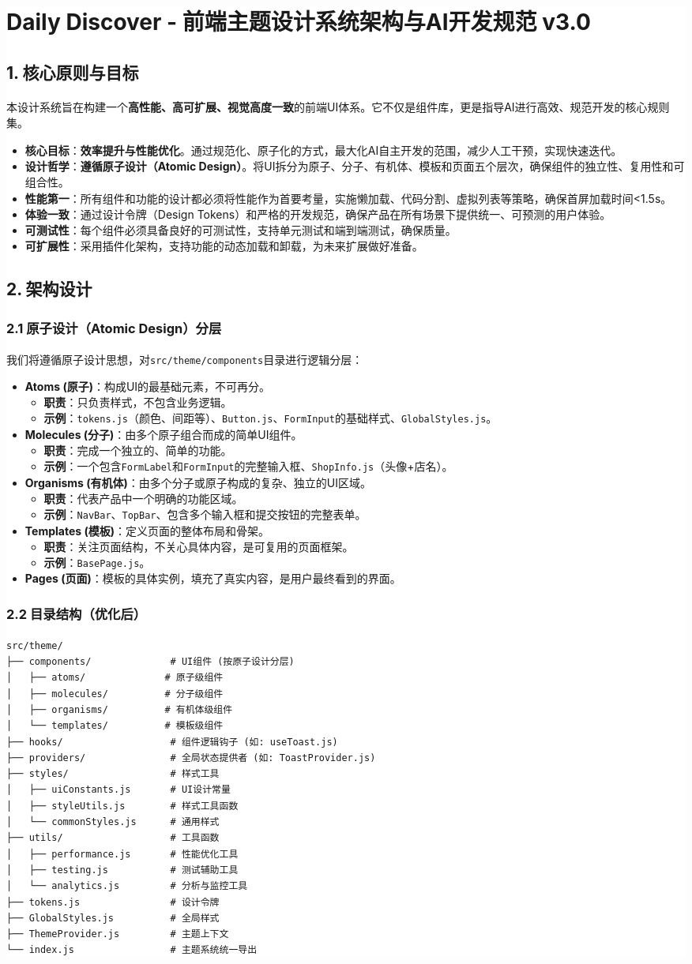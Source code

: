 # Daily Discover - 前端主题设计系统架构与AI开发规范 v3.0

## 1. 核心原则与目标

本设计系统旨在构建一个**高性能、高可扩展、视觉高度一致**的前端UI体系。它不仅是组件库，更是指导AI进行高效、规范开发的核心规则集。

- **核心目标**：**效率提升与性能优化**。通过规范化、原子化的方式，最大化AI自主开发的范围，减少人工干预，实现快速迭代。
- **设计哲学**：**遵循原子设计（Atomic Design）**。将UI拆分为原子、分子、有机体、模板和页面五个层次，确保组件的独立性、复用性和可组合性。
- **性能第一**：所有组件和功能的设计都必须将性能作为首要考量，实施懒加载、代码分割、虚拟列表等策略，确保首屏加载时间<1.5s。
- **体验一致**：通过设计令牌（Design Tokens）和严格的开发规范，确保产品在所有场景下提供统一、可预测的用户体验。
- **可测试性**：每个组件必须具备良好的可测试性，支持单元测试和端到端测试，确保质量。
- **可扩展性**：采用插件化架构，支持功能的动态加载和卸载，为未来扩展做好准备。

## 2. 架构设计

### 2.1 原子设计（Atomic Design）分层

我们将遵循原子设计思想，对`src/theme/components`目录进行逻辑分层：

- **Atoms (原子)**：构成UI的最基础元素，不可再分。
  - **职责**：只负责样式，不包含业务逻辑。
  - **示例**：`tokens.js`（颜色、间距等）、`Button.js`、`FormInput`的基础样式、`GlobalStyles.js`。
- **Molecules (分子)**：由多个原子组合而成的简单UI组件。
  - **职责**：完成一个独立的、简单的功能。
  - **示例**：一个包含`FormLabel`和`FormInput`的完整输入框、`ShopInfo.js`（头像+店名）。
- **Organisms (有机体)**：由多个分子或原子构成的复杂、独立的UI区域。
  - **职责**：代表产品中一个明确的功能区域。
  - **示例**：`NavBar`、`TopBar`、包含多个输入框和提交按钮的完整表单。
- **Templates (模板)**：定义页面的整体布局和骨架。
  - **职责**：关注页面结构，不关心具体内容，是可复用的页面框架。
  - **示例**：`BasePage.js`。
- **Pages (页面)**：模板的具体实例，填充了真实内容，是用户最终看到的界面。

### 2.2 目录结构（优化后）

```
src/theme/
├── components/              # UI组件 (按原子设计分层)
│   ├── atoms/              # 原子级组件
│   ├── molecules/          # 分子级组件
│   ├── organisms/          # 有机体级组件
│   └── templates/          # 模板级组件
├── hooks/                   # 组件逻辑钩子 (如: useToast.js)
├── providers/               # 全局状态提供者 (如: ToastProvider.js)
├── styles/                  # 样式工具
│   ├── uiConstants.js       # UI设计常量
│   ├── styleUtils.js        # 样式工具函数
│   └── commonStyles.js      # 通用样式
├── utils/                   # 工具函数
│   ├── performance.js       # 性能优化工具
│   ├── testing.js           # 测试辅助工具
│   └── analytics.js         # 分析与监控工具
├── tokens.js                # 设计令牌
├── GlobalStyles.js          # 全局样式
├── ThemeProvider.js         # 主题上下文
└── index.js                 # 主题系统统一导出
```
